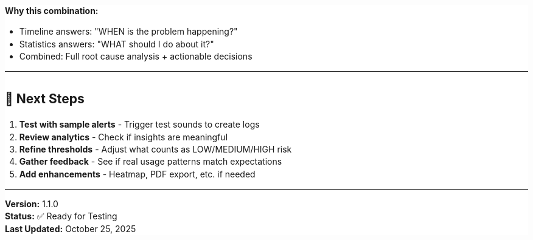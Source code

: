 **Why this combination:**
- Timeline answers: "WHEN is the problem happening?"
- Statistics answers: "WHAT should I do about it?"
- Combined: Full root cause analysis + actionable decisions

---

## 🎯 Next Steps

1. **Test with sample alerts** - Trigger test sounds to create logs
2. **Review analytics** - Check if insights are meaningful
3. **Refine thresholds** - Adjust what counts as LOW/MEDIUM/HIGH risk
4. **Gather feedback** - See if real usage patterns match expectations
5. **Add enhancements** - Heatmap, PDF export, etc. if needed

---

**Version:** 1.1.0  
**Status:** ✅ Ready for Testing  
**Last Updated:** October 25, 2025
